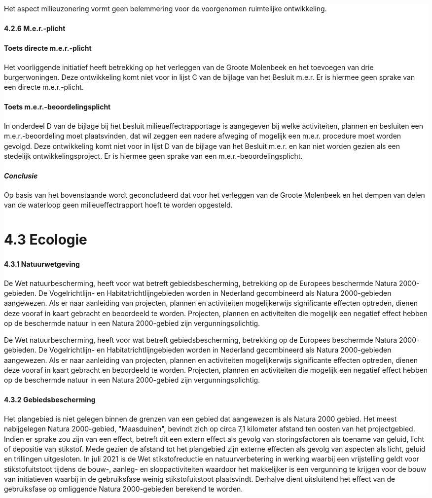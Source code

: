 Het aspect milieuzonering vormt geen belemmering voor de voorgenomen ruimtelijke ontwikkeling.

#### **4.2.6 M.e.r.-plicht**

#### **Toets directe m.e.r.-plicht**

Het voorliggende initiatief heeft betrekking op het verleggen van de Groote Molenbeek en het toevoegen van drie burgerwoningen. Deze ontwikkeling komt niet voor in lijst C van de bijlage van het Besluit m.e.r. Er is hiermee geen sprake van een directe m.e.r.-plicht.

#### **Toets m.e.r.-beoordelingsplicht**

In onderdeel D van de bijlage bij het besluit milieueffectrapportage is aangegeven bij welke activiteiten, plannen en besluiten een m.e.r.-beoordeling moet plaatsvinden, dat wil zeggen een nadere afweging of mogelijk een m.e.r. procedure moet worden gevolgd. Deze ontwikkeling komt niet voor in lijst D van de bijlage van het Besluit m.e.r. en kan niet worden gezien als een stedelijk ontwikkelingsproject. Er is hiermee geen sprake van een m.e.r.-beoordelingsplicht.

#### *Conclusie*

Op basis van het bovenstaande wordt geconcludeerd dat voor het verleggen van de Groote Molenbeek en het dempen van delen van de waterloop geen milieueffectrapport hoeft te worden opgesteld.

# **4.3 Ecologie**

#### **4.3.1 Natuurwetgeving**

De Wet natuurbescherming, heeft voor wat betreft gebiedsbescherming, betrekking op de Europees beschermde Natura 2000-gebieden. De Vogelrichtlijn- en Habitatrichtlijngebieden worden in Nederland gecombineerd als Natura 2000-gebieden aangewezen. Als er naar aanleiding van projecten, plannen en activiteiten mogelijkerwijs significante effecten optreden, dienen deze vooraf in kaart gebracht en beoordeeld te worden. Projecten, plannen en activiteiten die mogelijk een negatief effect hebben op de beschermde natuur in een Natura 2000-gebied zijn vergunningsplichtig.

De Wet natuurbescherming, heeft voor wat betreft gebiedsbescherming, betrekking op de Europees beschermde Natura 2000-gebieden. De Vogelrichtlijn- en Habitatrichtlijngebieden worden in Nederland gecombineerd als Natura 2000-gebieden aangewezen. Als er naar aanleiding van projecten, plannen en activiteiten mogelijkerwijs significante effecten optreden, dienen deze vooraf in kaart gebracht en beoordeeld te worden. Projecten, plannen en activiteiten die mogelijk een negatief effect hebben op de beschermde natuur in een Natura 2000-gebied zijn vergunningsplichtig.

#### **4.3.2 Gebiedsbescherming**

Het plangebied is niet gelegen binnen de grenzen van een gebied dat aangewezen is als Natura 2000 gebied. Het meest nabijgelegen Natura 2000-gebied, "Maasduinen", bevindt zich op circa 7,1 kilometer afstand ten oosten van het projectgebied. Indien er sprake zou zijn van een effect, betreft dit een extern effect als gevolg van storingsfactoren als toename van geluid, licht of depositie van stikstof. Mede gezien de afstand tot het plangebied zijn externe effecten als gevolg van aspecten als licht, geluid en trillingen uitgesloten. In juli 2021 is de Wet stikstofreductie en natuurverbetering in werking waarbij een vrijstelling geldt voor stikstofuitstoot tijdens de bouw-, aanleg- en sloopactiviteiten waardoor het makkelijker is een vergunning te krijgen voor de bouw van initiatieven waarbij in de gebruiksfase weinig stikstofuitstoot plaatsvindt. Derhalve dient uitsluitend het effect van de gebruiksfase op omliggende Natura 2000-gebieden berekend te worden.
